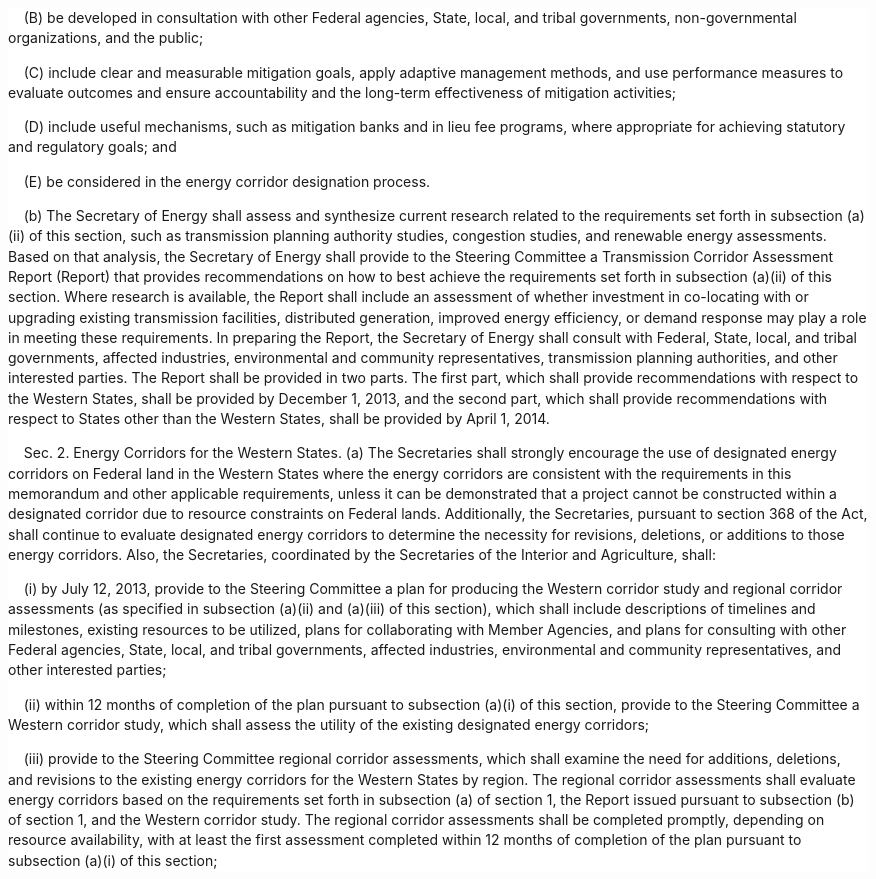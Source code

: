     (B) be developed in consultation with other Federal agencies, State, local, and tribal governments, non-governmental organizations, and the public;

    (C) include clear and measurable mitigation goals, apply adaptive management methods, and use performance measures to evaluate outcomes and ensure accountability and the long-term effectiveness of mitigation activities;

    (D) include useful mechanisms, such as mitigation banks and in lieu fee programs, where appropriate for achieving statutory and regulatory goals; and

    (E) be considered in the energy corridor designation process.

    (b) The Secretary of Energy shall assess and synthesize current research related to the requirements set forth in subsection (a)(ii) of this section, such as transmission planning authority studies, congestion studies, and renewable energy assessments. Based on that analysis, the Secretary of Energy shall provide to the Steering Committee a Transmission Corridor Assessment Report (Report) that provides recommendations on how to best achieve the requirements set forth in subsection (a)(ii) of this section. Where research is available, the Report shall include an assessment of whether investment in co-locating with or upgrading existing transmission facilities, distributed generation, improved energy efficiency, or demand response may play a role in meeting these requirements. In preparing the Report, the Secretary of Energy shall consult with Federal, State, local, and tribal governments, affected industries, environmental and community representatives, transmission planning authorities, and other interested parties. The Report shall be provided in two parts. The first part, which shall provide recommendations with respect to the Western States, shall be provided by December 1, 2013, and the second part, which shall provide recommendations with respect to States other than the Western States, shall be provided by April 1, 2014.

    Sec. 2. Energy Corridors for the Western States. (a) The Secretaries shall strongly encourage the use of designated energy corridors on Federal land in the Western States where the energy corridors are consistent with the requirements in this memorandum and other applicable requirements, unless it can be demonstrated that a project cannot be constructed within a designated corridor due to resource constraints on Federal lands. Additionally, the Secretaries, pursuant to section 368 of the Act, shall continue to evaluate designated energy corridors to determine the necessity for revisions, deletions, or additions to those energy corridors. Also, the Secretaries, coordinated by the Secretaries of the Interior and Agriculture, shall:

    (i) by July 12, 2013, provide to the Steering Committee a plan for producing the Western corridor study and regional corridor assessments (as specified in subsection (a)(ii) and (a)(iii) of this section), which shall include descriptions of timelines and milestones, existing resources to be utilized, plans for collaborating with Member Agencies, and plans for consulting with other Federal agencies, State, local, and tribal governments, affected industries, environmental and community representatives, and other interested parties;

    (ii) within 12 months of completion of the plan pursuant to subsection (a)(i) of this section, provide to the Steering Committee a Western corridor study, which shall assess the utility of the existing designated energy corridors;

    (iii) provide to the Steering Committee regional corridor assessments, which shall examine the need for additions, deletions, and revisions to the existing energy corridors for the Western States by region. The regional corridor assessments shall evaluate energy corridors based on the requirements set forth in subsection (a) of section 1, the Report issued pursuant to subsection (b) of section 1, and the Western corridor study. The regional corridor assessments shall be completed promptly, depending on resource availability, with at least the first assessment completed within 12 months of completion of the plan pursuant to subsection (a)(i) of this section;
